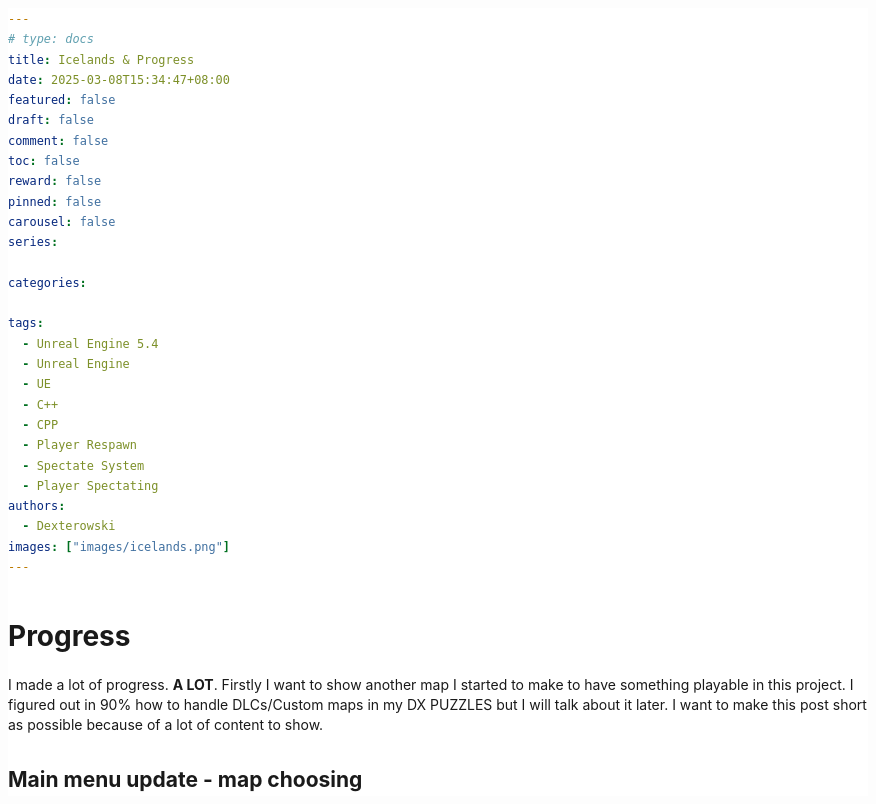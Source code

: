 ```yaml
---
# type: docs 
title: Icelands & Progress
date: 2025-03-08T15:34:47+08:00
featured: false
draft: false
comment: false
toc: false
reward: false
pinned: false
carousel: false
series:

categories:

tags: 
  - Unreal Engine 5.4
  - Unreal Engine
  - UE
  - C++
  - CPP
  - Player Respawn
  - Spectate System
  - Player Spectating
authors:
  - Dexterowski
images: ["images/icelands.png"]
---
```



# Progress

I made a lot of progress. **A LOT**. Firstly I want to show another map I started to make to have something playable in this project. I figured out in 90% how to handle DLCs/Custom maps in my DX PUZZLES but I will talk about it later. I want to make this post short as possible because of a lot of content to show.

## Main menu update - map choosing

